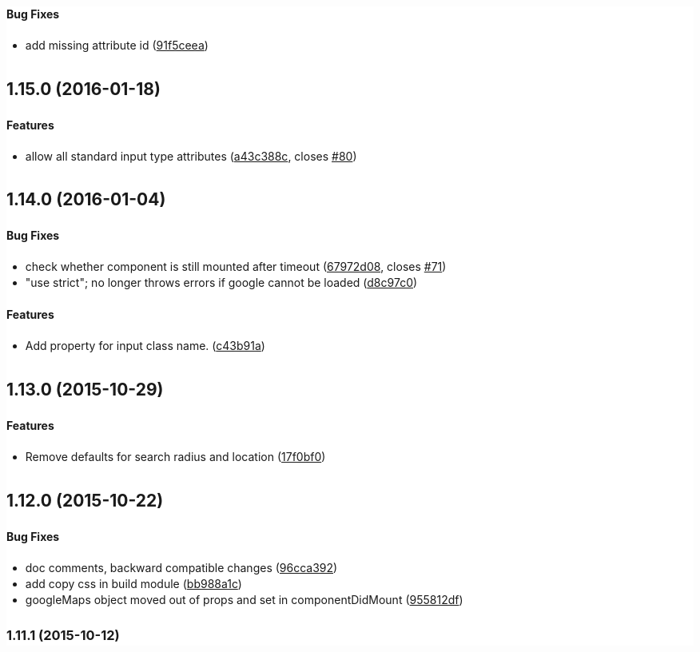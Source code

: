 
#### Bug Fixes

* add missing attribute id ([91f5ceea](https://github.com/ubilabs/react-geosuggest/commit/91f5ceea64c940a3cf26f0b913dfbcf784dfa40f))


## 1.15.0 (2016-01-18)


#### Features

* allow all standard input type attributes ([a43c388c](https://github.com/ubilabs/react-geosuggest/commit/a43c388cd168a60c90ec0b5d971d9f65316b8275), closes [#80](https://github.com/ubilabs/react-geosuggest/issues/80))


## 1.14.0 (2016-01-04)


#### Bug Fixes

* check whether component is still mounted after timeout ([67972d08](https://github.com/ubilabs/react-geosuggest/commit/67972d08ee24e77605ead13d23025854683454ef), closes [#71](https://github.com/ubilabs/react-geosuggest/issues/71))
* "use strict"; no longer throws errors if google cannot be loaded ([d8c97c0](https://github.com/ubilabs/react-geosuggest/commit/d8c97c0e1d023a31c4545fff24ff0a1e7b18c2b6))

#### Features

* Add property for input class name. ([c43b91a](https://github.com/ubilabs/react-geosuggest/commit/c43b91aa597d7d9685be994a431e54529464cabe))

## 1.13.0 (2015-10-29)

#### Features

* Remove defaults for search radius and location ([17f0bf0](https://github.com/ubilabs/react-geosuggest/commit/17f0bf053bde609c5f891ba4bb048d1cacc3f0b9))

## 1.12.0 (2015-10-22)


#### Bug Fixes

* doc comments, backward compatible changes ([96cca392](https://github.com/ubilabs/react-geosuggest/commit/96cca392f5b569247523cf784d34f1e1eb8b89d8))
* add copy css in build module ([bb988a1c](https://github.com/ubilabs/react-geosuggest/commit/bb988a1c5bf3079b170cd24c79bbd21093f49f93))
* googleMaps object moved out of props and set in componentDidMount ([955812df](https://github.com/ubilabs/react-geosuggest/commit/955812dfb702e8ea6318d89b2ef36d866c5c4354))


### 1.11.1 (2015-10-12)
